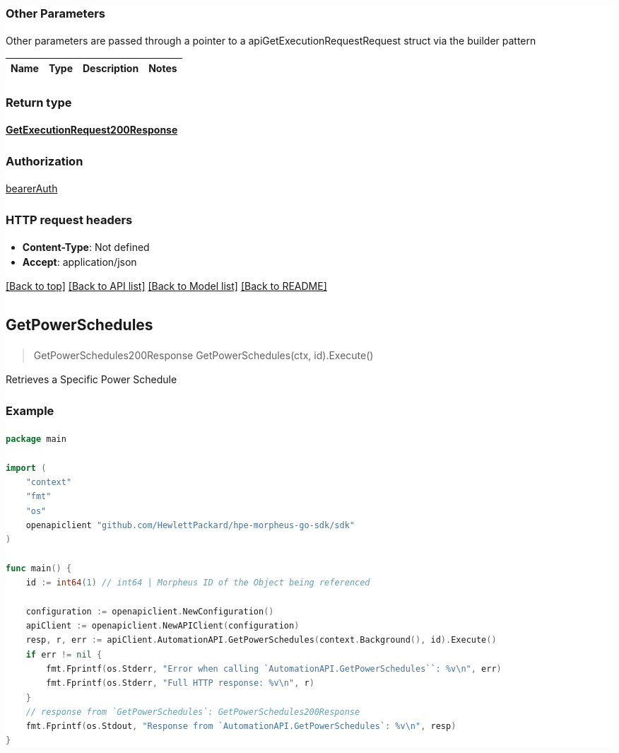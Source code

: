### Other Parameters

Other parameters are passed through a pointer to a apiGetExecutionRequestRequest struct via the builder pattern


Name | Type | Description  | Notes
------------- | ------------- | ------------- | -------------


### Return type

[**GetExecutionRequest200Response**](GetExecutionRequest200Response.md)

### Authorization

[bearerAuth](../README.md#bearerAuth)

### HTTP request headers

- **Content-Type**: Not defined
- **Accept**: application/json

[[Back to top]](#) [[Back to API list]](../README.md#documentation-for-api-endpoints)
[[Back to Model list]](../README.md#documentation-for-models)
[[Back to README]](../README.md)


## GetPowerSchedules

> GetPowerSchedules200Response GetPowerSchedules(ctx, id).Execute()

Retrieves a Specific Power Schedule



### Example

```go
package main

import (
	"context"
	"fmt"
	"os"
	openapiclient "github.com/HewlettPackard/hpe-morpheus-go-sdk/sdk"
)

func main() {
	id := int64(1) // int64 | Morpheus ID of the Object being referenced

	configuration := openapiclient.NewConfiguration()
	apiClient := openapiclient.NewAPIClient(configuration)
	resp, r, err := apiClient.AutomationAPI.GetPowerSchedules(context.Background(), id).Execute()
	if err != nil {
		fmt.Fprintf(os.Stderr, "Error when calling `AutomationAPI.GetPowerSchedules``: %v\n", err)
		fmt.Fprintf(os.Stderr, "Full HTTP response: %v\n", r)
	}
	// response from `GetPowerSchedules`: GetPowerSchedules200Response
	fmt.Fprintf(os.Stdout, "Response from `AutomationAPI.GetPowerSchedules`: %v\n", resp)
}
```
